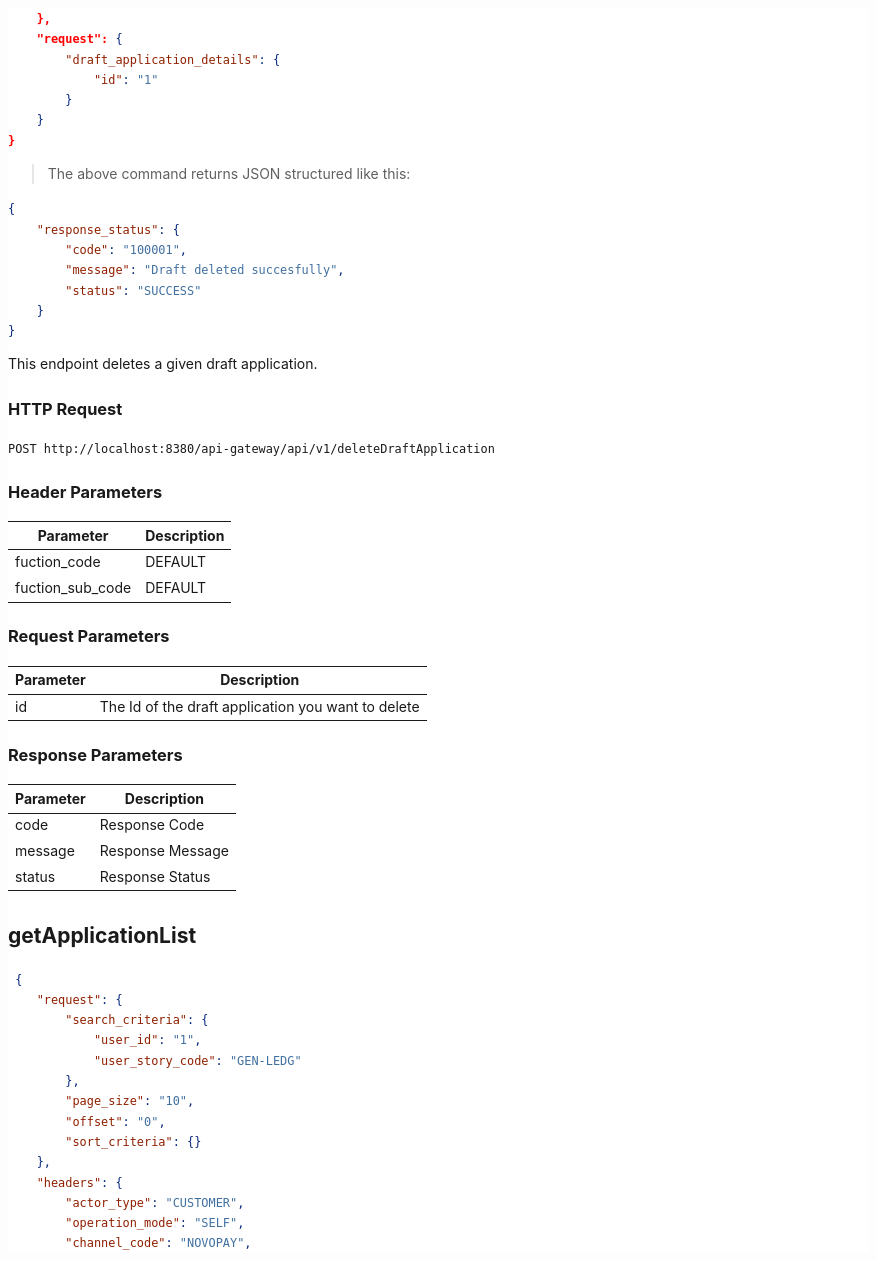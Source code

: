 ```json
	},
	"request": {
		"draft_application_details": {
			"id": "1"
		}
	}
}
```

> The above command returns JSON structured like this:

```json
{
    "response_status": {
        "code": "100001",
        "message": "Draft deleted succesfully",
        "status": "SUCCESS"
    }
}
```

This endpoint deletes a given draft application.

### HTTP Request

`POST http://localhost:8380/api-gateway/api/v1/deleteDraftApplication`

### Header Parameters

Parameter | Description
--------- | -----------
fuction_code | DEFAULT
fuction_sub_code | DEFAULT

### Request Parameters

Parameter | Description
--------- | -----------
id | The Id of the draft application you want to delete

### Response Parameters

Parameter | Description
--------- | -----------
code | Response Code
message | Response Message
status | Response Status

## getApplicationList

```json
 {
 	"request": {
 		"search_criteria": {
 			"user_id": "1",
 			"user_story_code": "GEN-LEDG"
 		},
 		"page_size": "10",
 		"offset": "0",
 		"sort_criteria": {}
 	},
 	"headers": {
 		"actor_type": "CUSTOMER",
 		"operation_mode": "SELF",
 		"channel_code": "NOVOPAY",
```